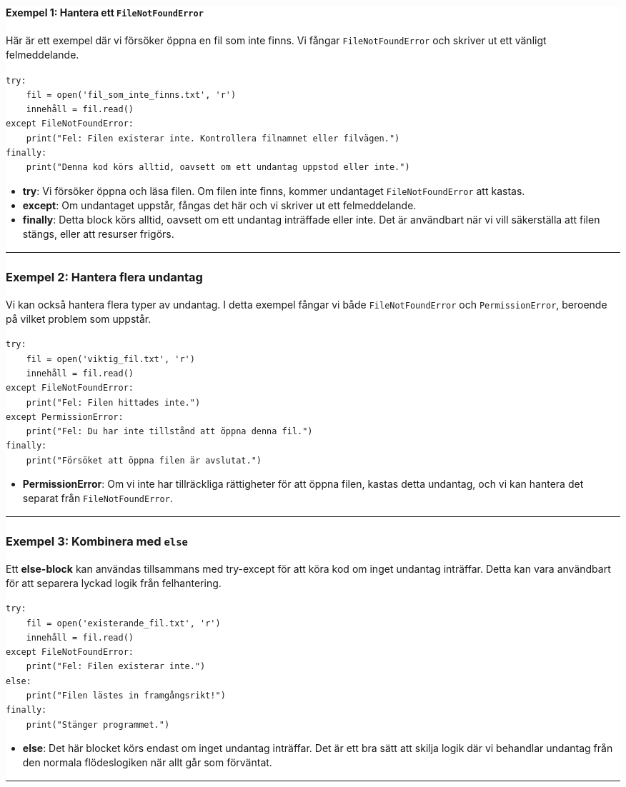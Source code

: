 
#### Exempel 1: Hantera ett `FileNotFoundError`

Här är ett exempel där vi försöker öppna en fil som inte finns. Vi fångar `FileNotFoundError` och skriver ut ett vänligt felmeddelande.
```
try:  
    fil = open('fil_som_inte_finns.txt', 'r')  
    innehåll = fil.read()  
except FileNotFoundError:  
    print("Fel: Filen existerar inte. Kontrollera filnamnet eller filvägen.")  
finally:  
    print("Denna kod körs alltid, oavsett om ett undantag uppstod eller inte.")
```
- **try**: Vi försöker öppna och läsa filen. Om filen inte finns, kommer undantaget `FileNotFoundError` att kastas.
- **except**: Om undantaget uppstår, fångas det här och vi skriver ut ett felmeddelande.
- **finally**: Detta block körs alltid, oavsett om ett undantag inträffade eller inte. Det är användbart när vi vill säkerställa att filen stängs, eller att resurser frigörs.

---

### Exempel 2: Hantera flera undantag

Vi kan också hantera flera typer av undantag. I detta exempel fångar vi både `FileNotFoundError` och `PermissionError`, beroende på vilket problem som uppstår.
```
try:  
    fil = open('viktig_fil.txt', 'r')  
    innehåll = fil.read()  
except FileNotFoundError:  
    print("Fel: Filen hittades inte.")  
except PermissionError:  
    print("Fel: Du har inte tillstånd att öppna denna fil.")  
finally:  
    print("Försöket att öppna filen är avslutat.")
```
- **PermissionError**: Om vi inte har tillräckliga rättigheter för att öppna filen, kastas detta undantag, och vi kan hantera det separat från `FileNotFoundError`.

---

### Exempel 3: Kombinera med `else`

Ett **else-block** kan användas tillsammans med try-except för att köra kod om inget undantag inträffar. Detta kan vara användbart för att separera lyckad logik från felhantering.
```
try:  
    fil = open('existerande_fil.txt', 'r')  
    innehåll = fil.read()  
except FileNotFoundError:  
    print("Fel: Filen existerar inte.")  
else:  
    print("Filen lästes in framgångsrikt!")  
finally:  
    print("Stänger programmet.")
```
- **else**: Det här blocket körs endast om inget undantag inträffar. Det är ett bra sätt att skilja logik där vi behandlar undantag från den normala flödeslogiken när allt går som förväntat.

---